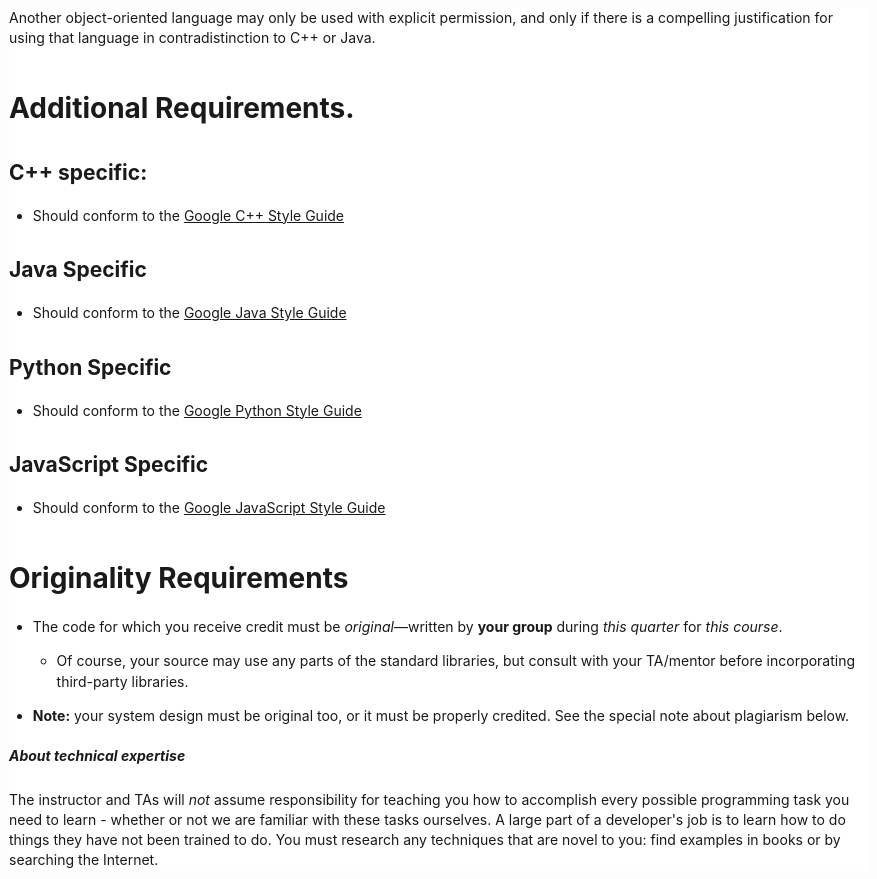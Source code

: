 Another object-oriented language may only be used with explicit permission, and only if there is a compelling
justification for using that language in contradistinction to C++ or Java.


# Additional Requirements.


## C++ specific:

* Should conform to the [Google C++ Style Guide](https://google.github.io/styleguide/cppguide.html)

## Java Specific

* Should conform to the [Google Java Style Guide](https://google.github.io/styleguide/javaguide.html)

## Python Specific

* Should conform to the [Google Python Style Guide](https://github.com/google/styleguide/blob/gh-pages/pyguide.md)

## JavaScript Specific

* Should conform to the [Google JavaScript Style Guide](https://google.github.io/styleguide/jsguide.html)

# Originality Requirements

* The code for which you receive credit must be *original*&mdash;written by **your group** during
  *this quarter* for *this course*.

   * Of course, your source may use any parts of the standard libraries, but consult with your
     TA/mentor before incorporating third-party libraries.
   

* **Note:**  your system design must be original too, or it must be properly
    credited. See the special note about plagiarism below.

<div class="card">
<div class="card-body highlighted-course-rule">
<h5 class="card-title" >
About technical expertise
</h5>
<div class="card-text" markdown="1">

The instructor and TAs will *not* assume responsibility for teaching you how to accomplish every
possible programming task you need to learn - whether or not we are familiar with these tasks
ourselves. A large part of a developer's job is to learn how to do things they have not been
trained to do. You must research any techniques that are novel to you: find examples in books
or by searching the Internet.
